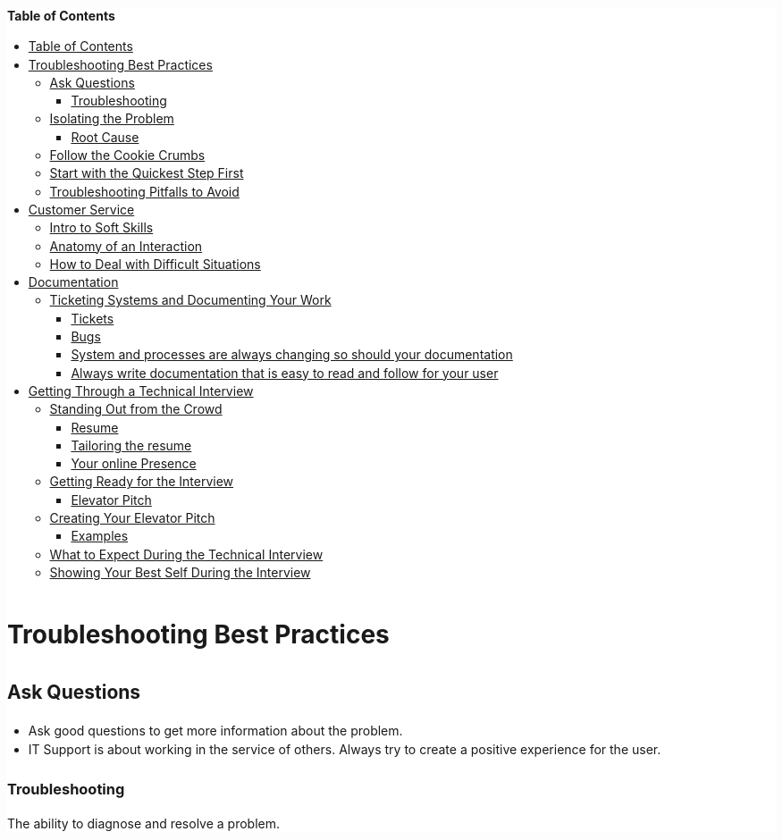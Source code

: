 

**Table of Contents** 

- [Table of Contents](#table-of-contents)
- [Troubleshooting Best Practices](#troubleshooting-best-practices)
  - [Ask Questions](#ask-questions)
    - [Troubleshooting](#troubleshooting)
  - [Isolating the Problem](#isolating-the-problem)
    - [Root Cause](#root-cause)
  - [Follow the Cookie Crumbs](#follow-the-cookie-crumbs)
  - [Start with the Quickest Step First](#start-with-the-quickest-step-first)
  - [Troubleshooting Pitfalls to Avoid](#troubleshooting-pitfalls-to-avoid)
- [Customer Service](#customer-service)
  - [Intro to Soft Skills](#intro-to-soft-skills)
  - [Anatomy of an Interaction](#anatomy-of-an-interaction)
  - [How to Deal with Difficult Situations](#how-to-deal-with-difficult-situations)
- [Documentation](#documentation)
  - [Ticketing Systems and Documenting Your Work](#ticketing-systems-and-documenting-your-work)
    - [Tickets](#tickets)
    - [Bugs](#bugs)
    - [System and processes are always changing so should your documentation](#system-and-processes-are-always-changing-so-should-your-documentation)
    - [Always write documentation that is easy to read and follow for your user](#always-write-documentation-that-is-easy-to-read-and-follow-for-your-user)
- [Getting Through a Technical Interview](#getting-through-a-technical-interview)
  - [Standing Out from the Crowd](#standing-out-from-the-crowd)
    - [Resume](#resume)
    - [Tailoring the resume](#tailoring-the-resume)
    - [Your online Presence](#your-online-presence)
  - [Getting Ready for the Interview](#getting-ready-for-the-interview)
    - [Elevator Pitch](#elevator-pitch)
  - [Creating Your Elevator Pitch](#creating-your-elevator-pitch)
    - [Examples](#examples)
  - [What to Expect During the Technical Interview](#what-to-expect-during-the-technical-interview)
  - [Showing Your Best Self During the Interview](#showing-your-best-self-during-the-interview)





# Troubleshooting Best Practices


## Ask Questions

-   Ask good questions to get more information about the problem.
-   IT Support is about working in the service of others. Always try to create a positive experience for the user.


### Troubleshooting

The ability to diagnose and resolve a problem.
